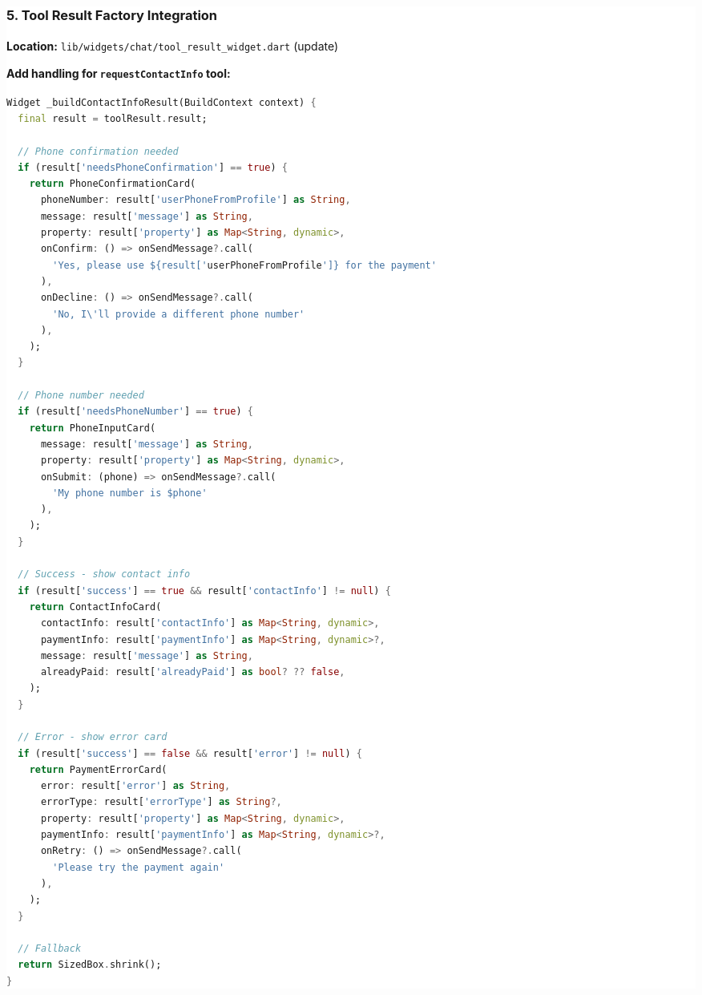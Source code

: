 ### 5. Tool Result Factory Integration

**Location:** `lib/widgets/chat/tool_result_widget.dart` (update)

**Add handling for `requestContactInfo` tool:**

```dart
Widget _buildContactInfoResult(BuildContext context) {
  final result = toolResult.result;
  
  // Phone confirmation needed
  if (result['needsPhoneConfirmation'] == true) {
    return PhoneConfirmationCard(
      phoneNumber: result['userPhoneFromProfile'] as String,
      message: result['message'] as String,
      property: result['property'] as Map<String, dynamic>,
      onConfirm: () => onSendMessage?.call(
        'Yes, please use ${result['userPhoneFromProfile']} for the payment'
      ),
      onDecline: () => onSendMessage?.call(
        'No, I\'ll provide a different phone number'
      ),
    );
  }
  
  // Phone number needed
  if (result['needsPhoneNumber'] == true) {
    return PhoneInputCard(
      message: result['message'] as String,
      property: result['property'] as Map<String, dynamic>,
      onSubmit: (phone) => onSendMessage?.call(
        'My phone number is $phone'
      ),
    );
  }
  
  // Success - show contact info
  if (result['success'] == true && result['contactInfo'] != null) {
    return ContactInfoCard(
      contactInfo: result['contactInfo'] as Map<String, dynamic>,
      paymentInfo: result['paymentInfo'] as Map<String, dynamic>?,
      message: result['message'] as String,
      alreadyPaid: result['alreadyPaid'] as bool? ?? false,
    );
  }
  
  // Error - show error card
  if (result['success'] == false && result['error'] != null) {
    return PaymentErrorCard(
      error: result['error'] as String,
      errorType: result['errorType'] as String?,
      property: result['property'] as Map<String, dynamic>,
      paymentInfo: result['paymentInfo'] as Map<String, dynamic>?,
      onRetry: () => onSendMessage?.call(
        'Please try the payment again'
      ),
    );
  }
  
  // Fallback
  return SizedBox.shrink();
}
```
